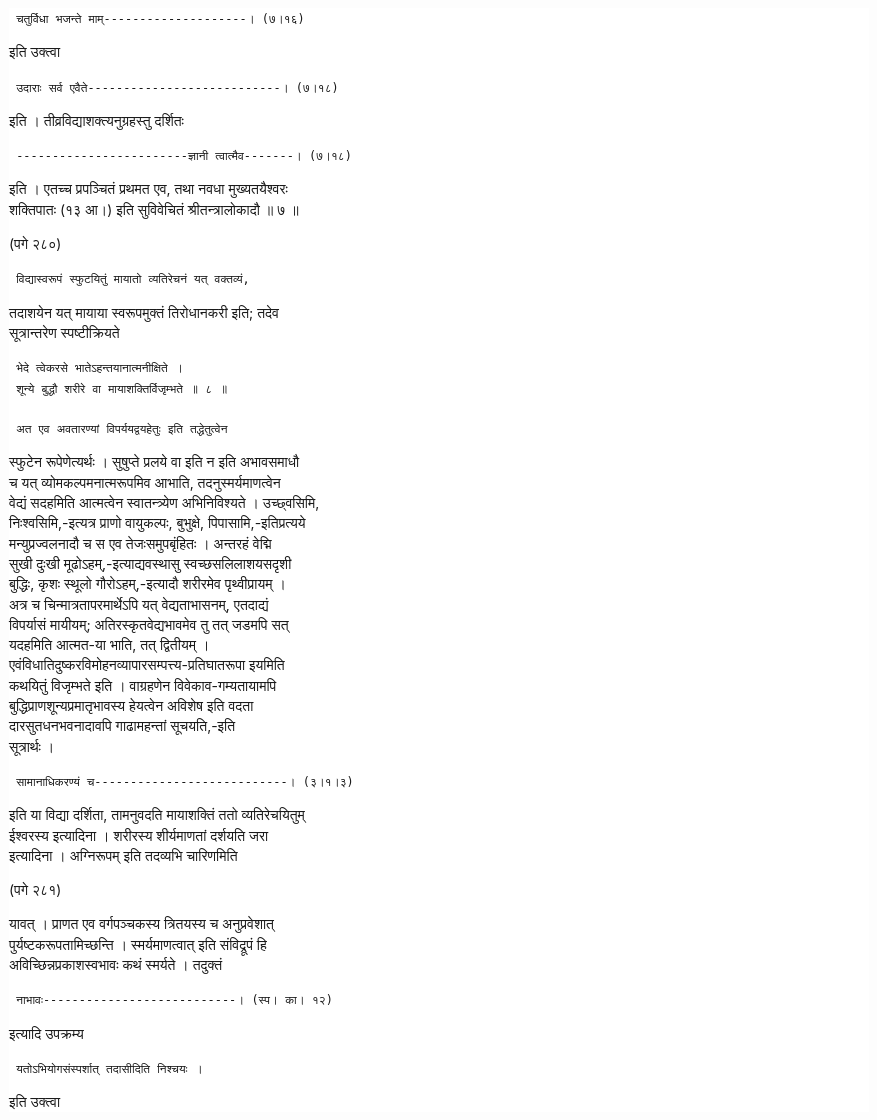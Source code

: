      चतुर्विधा भजन्ते माम्--------------------। (७।१६)  
  
इति उक्त्वा  
  
     उदाराः सर्व एवैते---------------------------। (७।१८)  
  
इति । तीव्रविद्याशक्त्यनुग्रहस्तु दर्शितः  
  
     ------------------------ज्ञानी त्वात्मैव-------। (७।१८)  
  
इति । एतच्च प्रपञ्चितं प्रथमत एव, तथा नवधा मुख्यतयैश्वरः   
शक्तिपातः (१३ आ।) इति सुविवेचितं श्रीतन्त्रालोकादौ ॥ ७ ॥  
  
(पगे २८०)  
  
     विद्यास्वरूपं स्फुटयितुं मायातो व्यतिरेचनं यत् वक्तव्यं,   
तदाशयेन यत् मायाया स्वरूपमुक्तं तिरोधानकरी इति; तदेव   
सूत्रान्तरेण स्पष्टीक्रियते  
  
     भेदे त्वेकरसे भातेऽहन्तयानात्मनीक्षिते ।  
     शून्ये बुद्धौ शरीरे वा मायाशक्तिर्विजृम्भते ॥ ८ ॥  
  
     अत एव अवतारण्यां विपर्ययद्वयहेतुः इति तद्धेतुत्वेन   
स्फुटेन रूपेणेत्यर्थः । सुषुप्ते प्रलये वा इति न इति अभावसमाधौ   
च यत् व्योमकल्पमनात्मरूपमिव आभाति, तदनुस्मर्यमाणत्वेन   
वेद्यं सदहमिति आत्मत्वेन स्वातन्त्र्येण अभिनिविश्यते । उच्छ्वसिमि,   
निःश्वसिमि,-इत्यत्र प्राणो वायुकल्पः, बुभुक्षे, पिपासामि,-इतिप्रत्यये   
मन्युप्रज्वलनादौ च स एव तेजःसमुपबृंहितः । अन्तरहं वेद्मि   
सुखी दुःखी मूढोऽहम्,-इत्याद्यवस्थासु स्वच्छसलिलाशयसदृशी   
बुद्धिः, कृशः स्थूलो गौरोऽहम्,-इत्यादौ शरीरमेव पृथ्वीप्रायम् ।   
अत्र च चिन्मात्रतापरमार्थेऽपि यत् वेद्यताभासनम्, एतदाद्यं   
विपर्यासं मायीयम्; अतिरस्कृतवेद्यभावमेव तु तत् जडमपि सत्   
यदहमिति आत्मत-या भाति, तत् द्वितीयम् ।   
एवंविधातिदुष्करविमोहनव्यापारसम्पत्त्य-प्रतिघातरूपा इयमिति   
कथयितुं विजृम्भते इति । वाग्रहणेन विवेकाव-गम्यतायामपि   
बुद्धिप्राणशून्यप्रमातृभावस्य हेयत्वेन अविशेष इति वदता   
दारसुतधनभवनादावपि गाढामहन्तां सूचयति,-इति   
सूत्रार्थः ।  
  
     सामानाधिकरण्यं च---------------------------। (३।१।३)  
  
इति या विद्या दर्शिता, तामनुवदति मायाशक्तिं ततो व्यतिरेचयितुम्   
ईश्वरस्य इत्यादिना । शरीरस्य शीर्यमाणतां दर्शयति जरा   
इत्यादिना । अग्निरूपम् इति तदव्यभि चारिणमिति  
  
(पगे २८१)  
  
यावत् । प्राणत एव वर्गपञ्चकस्य त्रितयस्य च अनुप्रवेशात्   
पुर्यष्टकरूपतामिच्छन्ति । स्मर्यमाणत्वात् इति संविद्रूपं हि   
अविच्छिन्नप्रकाशस्वभावः कथं स्मर्यते । तदुक्तं  
  
     नाभावः---------------------------। (स्प। का। १२)  
  
इत्यादि उपक्रम्य  
  
     यतोऽभियोगसंस्पर्शात् तदासीदिति निश्चयः ।  
  
इति उक्त्वा  
  